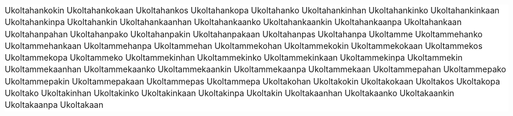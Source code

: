Ukoltahankokin
Ukoltahankokaan
Ukoltahankos
Ukoltahankopa
Ukoltahanko
Ukoltahankinhan
Ukoltahankinko
Ukoltahankinkaan
Ukoltahankinpa
Ukoltahankin
Ukoltahankaanhan
Ukoltahankaanko
Ukoltahankaankin
Ukoltahankaanpa
Ukoltahankaan
Ukoltahanpahan
Ukoltahanpako
Ukoltahanpakin
Ukoltahanpakaan
Ukoltahanpas
Ukoltahanpa
Ukoltamme
Ukoltammehanko
Ukoltammehankaan
Ukoltammehanpa
Ukoltammehan
Ukoltammekohan
Ukoltammekokin
Ukoltammekokaan
Ukoltammekos
Ukoltammekopa
Ukoltammeko
Ukoltammekinhan
Ukoltammekinko
Ukoltammekinkaan
Ukoltammekinpa
Ukoltammekin
Ukoltammekaanhan
Ukoltammekaanko
Ukoltammekaankin
Ukoltammekaanpa
Ukoltammekaan
Ukoltammepahan
Ukoltammepako
Ukoltammepakin
Ukoltammepakaan
Ukoltammepas
Ukoltammepa
Ukoltakohan
Ukoltakokin
Ukoltakokaan
Ukoltakos
Ukoltakopa
Ukoltako
Ukoltakinhan
Ukoltakinko
Ukoltakinkaan
Ukoltakinpa
Ukoltakin
Ukoltakaanhan
Ukoltakaanko
Ukoltakaankin
Ukoltakaanpa
Ukoltakaan